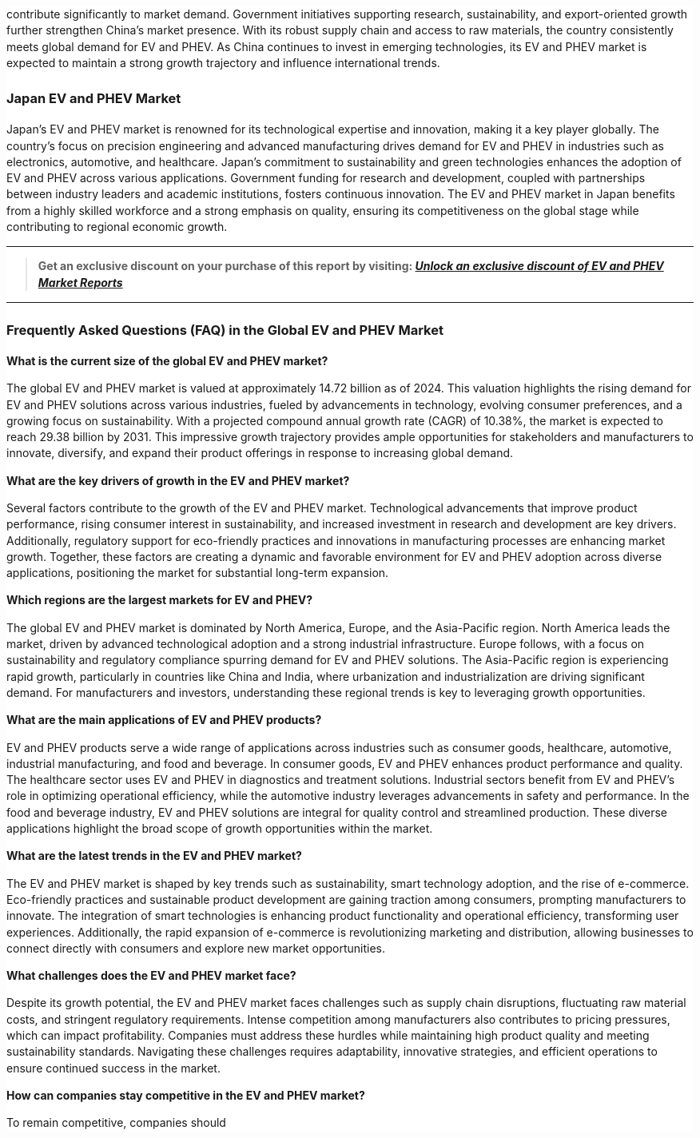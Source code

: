 contribute significantly to market demand. Government initiatives supporting research, sustainability, and export-oriented growth further strengthen China&rsquo;s market presence. With its robust supply chain and access to raw materials, the country consistently meets global demand for EV and PHEV. As China continues to invest in emerging technologies, its EV and PHEV market is expected to maintain a strong growth trajectory and influence international trends.</p><h3>Japan EV and PHEV Market</h3><p>Japan&rsquo;s EV and PHEV market is renowned for its technological expertise and innovation, making it a key player globally. The country&rsquo;s focus on precision engineering and advanced manufacturing drives demand for EV and PHEV in industries such as electronics, automotive, and healthcare. Japan&rsquo;s commitment to sustainability and green technologies enhances the adoption of EV and PHEV across various applications. Government funding for research and development, coupled with partnerships between industry leaders and academic institutions, fosters continuous innovation. The EV and PHEV market in Japan benefits from a highly skilled workforce and a strong emphasis on quality, ensuring its competitiveness on the global stage while contributing to regional economic growth.</p><hr /><blockquote><p><strong>Get an exclusive discount on your purchase of this report by visiting: <em><a href="://marketresearchpulse.com/ask-for-discount/130930?utm_source=Github&amp;utm_medium=0111">Unlock an exclusive discount of EV and PHEV Market Reports</a></em>&nbsp;</strong></p></blockquote><hr /><h3>Frequently Asked Questions (FAQ) in the Global EV and PHEV Market</h3><p><strong>What is the current size of the global EV and PHEV market?</strong></p><p>The global EV and PHEV market is valued at approximately 14.72 billion as of 2024. This valuation highlights the rising demand for EV and PHEV solutions across various industries, fueled by advancements in technology, evolving consumer preferences, and a growing focus on sustainability. With a projected compound annual growth rate (CAGR) of 10.38%, the market is expected to reach 29.38 billion by 2031. This impressive growth trajectory provides ample opportunities for stakeholders and manufacturers to innovate, diversify, and expand their product offerings in response to increasing global demand.</p><p><strong>What are the key drivers of growth in the EV and PHEV market?</strong></p><p>Several factors contribute to the growth of the EV and PHEV market. Technological advancements that improve product performance, rising consumer interest in sustainability, and increased investment in research and development are key drivers. Additionally, regulatory support for eco-friendly practices and innovations in manufacturing processes are enhancing market growth. Together, these factors are creating a dynamic and favorable environment for EV and PHEV adoption across diverse applications, positioning the market for substantial long-term expansion.</p><p><strong>Which regions are the largest markets for EV and PHEV?</strong></p><p>The global EV and PHEV market is dominated by North America, Europe, and the Asia-Pacific region. North America leads the market, driven by advanced technological adoption and a strong industrial infrastructure. Europe follows, with a focus on sustainability and regulatory compliance spurring demand for EV and PHEV solutions. The Asia-Pacific region is experiencing rapid growth, particularly in countries like China and India, where urbanization and industrialization are driving significant demand. For manufacturers and investors, understanding these regional trends is key to leveraging growth opportunities.</p><p><strong>What are the main applications of EV and PHEV products?</strong></p><p>EV and PHEV products serve a wide range of applications across industries such as consumer goods, healthcare, automotive, industrial manufacturing, and food and beverage. In consumer goods, EV and PHEV enhances product performance and quality. The healthcare sector uses EV and PHEV in diagnostics and treatment solutions. Industrial sectors benefit from EV and PHEV&rsquo;s role in optimizing operational efficiency, while the automotive industry leverages advancements in safety and performance. In the food and beverage industry, EV and PHEV solutions are integral for quality control and streamlined production. These diverse applications highlight the broad scope of growth opportunities within the market.</p><p><strong>What are the latest trends in the EV and PHEV market?</strong></p><p>The EV and PHEV market is shaped by key trends such as sustainability, smart technology adoption, and the rise of e-commerce. Eco-friendly practices and sustainable product development are gaining traction among consumers, prompting manufacturers to innovate. The integration of smart technologies is enhancing product functionality and operational efficiency, transforming user experiences. Additionally, the rapid expansion of e-commerce is revolutionizing marketing and distribution, allowing businesses to connect directly with consumers and explore new market opportunities.</p><p><strong>What challenges does the EV and PHEV market face?</strong></p><p>Despite its growth potential, the EV and PHEV market faces challenges such as supply chain disruptions, fluctuating raw material costs, and stringent regulatory requirements. Intense competition among manufacturers also contributes to pricing pressures, which can impact profitability. Companies must address these hurdles while maintaining high product quality and meeting sustainability standards. Navigating these challenges requires adaptability, innovative strategies, and efficient operations to ensure continued success in the market.</p><p><strong>How can companies stay competitive in the EV and PHEV market?</strong></p><p>To remain competitive, companies should
